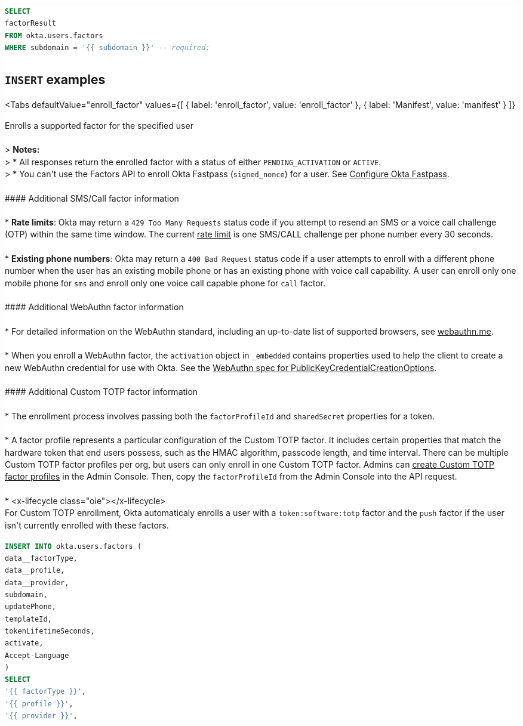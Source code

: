 ```sql
SELECT
factorResult
FROM okta.users.factors
WHERE subdomain = '{{ subdomain }}' -- required;
```
</TabItem>
</Tabs>


## `INSERT` examples

<Tabs
    defaultValue="enroll_factor"
    values={[
        { label: 'enroll_factor', value: 'enroll_factor' },
        { label: 'Manifest', value: 'manifest' }
    ]}
>
<TabItem value="enroll_factor">

Enrolls a supported factor for the specified user<br /><br />&gt; **Notes:** <br />&gt;   * All responses return the enrolled factor with a status of either `PENDING_ACTIVATION` or `ACTIVE`.<br />&gt;   * You can't use the Factors API to enroll Okta Fastpass (`signed_nonce`) for a user. See [Configure Okta Fastpass](https://help.okta.com/okta_help.htm?type=oie&id=ext-fp-configure).<br /><br />#### Additional SMS/Call factor information<br /><br />* **Rate limits**: Okta may return a `429 Too Many Requests` status code if you attempt to resend an SMS or a voice call challenge (OTP) within the same time window. The current [rate limit](https://developer.okta.com/docs/reference/rate-limits/) is one SMS/CALL challenge per phone number every 30 seconds.<br /><br />* **Existing phone numbers**: Okta may return a `400 Bad Request` status code if a user attempts to enroll with a different phone number when the user has an existing mobile phone or has an existing phone with voice call capability. A user can enroll only one mobile phone for `sms` and enroll only one voice call capable phone for `call` factor.<br /><br />#### Additional WebAuthn factor information<br /><br />* For detailed information on the WebAuthn standard, including an up-to-date list of supported browsers, see [webauthn.me](https://a0.to/webauthnme-okta-docs).<br /><br />* When you enroll a WebAuthn factor, the `activation` object in `_embedded` contains properties used to help the client to create a new WebAuthn credential for use with Okta. See the [WebAuthn spec for PublicKeyCredentialCreationOptions](https://www.w3.org/TR/webauthn/#dictionary-makecredentialoptions).<br /><br />#### Additional Custom TOTP factor information<br /><br />* The enrollment process involves passing both the `factorProfileId` and `sharedSecret` properties for a token.<br /><br />* A factor profile represents a particular configuration of the Custom TOTP factor. It includes certain properties that match the hardware token that end users possess, such as the HMAC algorithm, passcode length, and time interval. There can be multiple Custom TOTP factor profiles per org, but users can only enroll in one Custom TOTP factor. Admins can [create Custom TOTP factor profiles](https://help.okta.com/okta_help.htm?id=ext-mfa-totp) in the Admin Console. Then, copy the `factorProfileId` from the Admin Console into the API request.<br /><br />* &lt;x-lifecycle class="oie"&gt;&lt;/x-lifecycle&gt;<br />For Custom TOTP enrollment, Okta automaticaly enrolls a user with a `token:software:totp` factor and the `push` factor if the user isn't currently enrolled with these factors.

```sql
INSERT INTO okta.users.factors (
data__factorType,
data__profile,
data__provider,
subdomain,
updatePhone,
templateId,
tokenLifetimeSeconds,
activate,
Accept-Language
)
SELECT 
'{{ factorType }}',
'{{ profile }}',
'{{ provider }}',
```